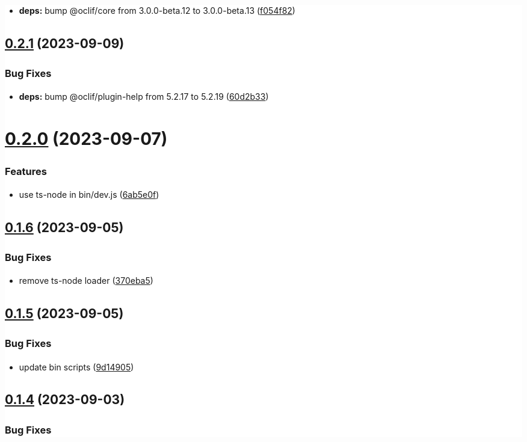 * **deps:** bump @oclif/core from 3.0.0-beta.12 to 3.0.0-beta.13 ([f054f82](https://github.com/oclif/hello-world/commit/f054f823c30b6080ae005a8f9fe5dd30290ad061))



## [0.2.1](https://github.com/oclif/hello-world/compare/0.2.0...0.2.1) (2023-09-09)


### Bug Fixes

* **deps:** bump @oclif/plugin-help from 5.2.17 to 5.2.19 ([60d2b33](https://github.com/oclif/hello-world/commit/60d2b338401d4d9a5790416c99b7cbe6c019346f))



# [0.2.0](https://github.com/oclif/hello-world/compare/0.1.6...0.2.0) (2023-09-07)


### Features

* use ts-node in bin/dev.js ([6ab5e0f](https://github.com/oclif/hello-world/commit/6ab5e0f31cb7c09c196d30bd3ecdf2f9e7462ea8))



## [0.1.6](https://github.com/oclif/hello-world/compare/0.1.5...0.1.6) (2023-09-05)


### Bug Fixes

* remove ts-node loader ([370eba5](https://github.com/oclif/hello-world/commit/370eba5db778c240bf95fca27f5afac71aa48466))



## [0.1.5](https://github.com/oclif/hello-world/compare/0.1.4...0.1.5) (2023-09-05)


### Bug Fixes

* update bin scripts ([9d14905](https://github.com/oclif/hello-world/commit/9d1490590a11ff79f817dd8ec8e9a548b70d9aa6))



## [0.1.4](https://github.com/oclif/hello-world/compare/0.1.3...0.1.4) (2023-09-03)


### Bug Fixes
